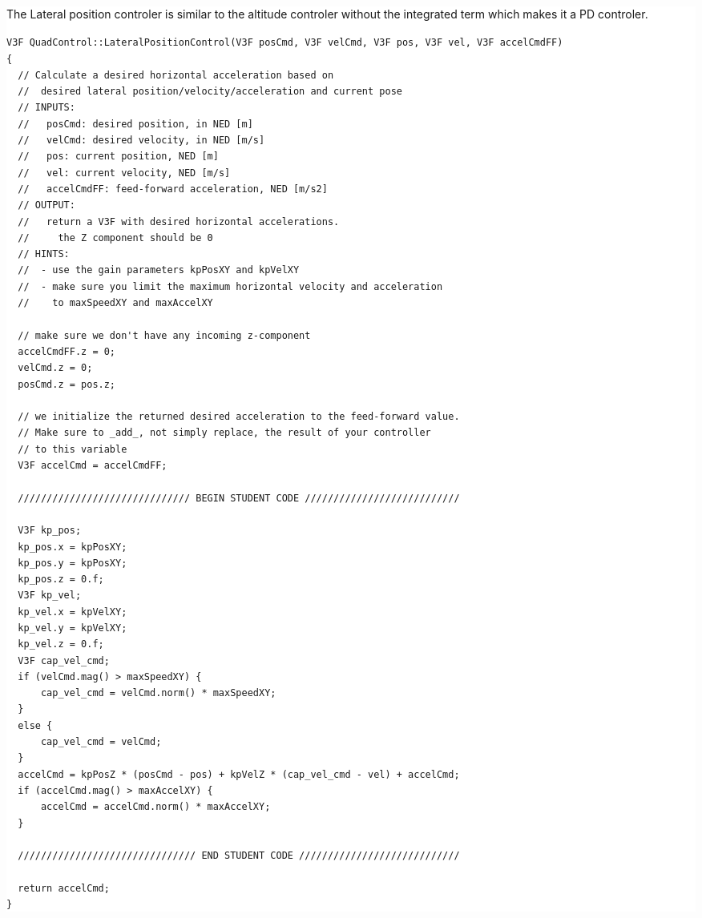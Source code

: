 The Lateral position controler is similar to the altitude controler without the integrated term which makes it a PD controler.
```
V3F QuadControl::LateralPositionControl(V3F posCmd, V3F velCmd, V3F pos, V3F vel, V3F accelCmdFF)
{
  // Calculate a desired horizontal acceleration based on 
  //  desired lateral position/velocity/acceleration and current pose
  // INPUTS: 
  //   posCmd: desired position, in NED [m]
  //   velCmd: desired velocity, in NED [m/s]
  //   pos: current position, NED [m]
  //   vel: current velocity, NED [m/s]
  //   accelCmdFF: feed-forward acceleration, NED [m/s2]
  // OUTPUT:
  //   return a V3F with desired horizontal accelerations. 
  //     the Z component should be 0
  // HINTS: 
  //  - use the gain parameters kpPosXY and kpVelXY
  //  - make sure you limit the maximum horizontal velocity and acceleration
  //    to maxSpeedXY and maxAccelXY

  // make sure we don't have any incoming z-component
  accelCmdFF.z = 0;
  velCmd.z = 0;
  posCmd.z = pos.z;

  // we initialize the returned desired acceleration to the feed-forward value.
  // Make sure to _add_, not simply replace, the result of your controller
  // to this variable
  V3F accelCmd = accelCmdFF;

  ////////////////////////////// BEGIN STUDENT CODE ///////////////////////////

  V3F kp_pos;
  kp_pos.x = kpPosXY;
  kp_pos.y = kpPosXY;
  kp_pos.z = 0.f;
  V3F kp_vel;
  kp_vel.x = kpVelXY;
  kp_vel.y = kpVelXY;
  kp_vel.z = 0.f;
  V3F cap_vel_cmd;
  if (velCmd.mag() > maxSpeedXY) {
      cap_vel_cmd = velCmd.norm() * maxSpeedXY;
  }
  else {
      cap_vel_cmd = velCmd;
  }
  accelCmd = kpPosZ * (posCmd - pos) + kpVelZ * (cap_vel_cmd - vel) + accelCmd;
  if (accelCmd.mag() > maxAccelXY) {
      accelCmd = accelCmd.norm() * maxAccelXY;
  }

  /////////////////////////////// END STUDENT CODE ////////////////////////////

  return accelCmd;
}
```

